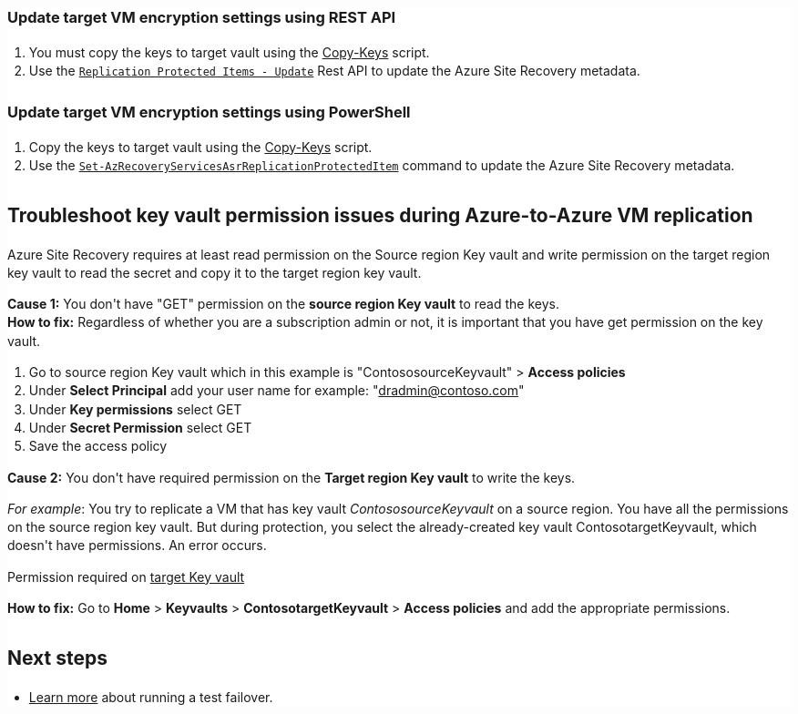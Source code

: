 
### Update target VM encryption settings using REST API

1. You must copy the keys to target vault using the [Copy-Keys](https://raw.githubusercontent.com/AsrOneSdk/published-scripts/master/CopyKeys/CopyKeys.ps1) script.
2. Use the [`Replication Protected Items - Update`](/rest/api/site-recovery/replication-protected-items/update?view=rest-site-recovery-2023-02-01&preserve-view=true&tabs=HTTP&tryIt=true&source=docs#diskencryptioninfo) Rest API to update the Azure Site Recovery metadata.

### Update target VM encryption settings using PowerShell

1. Copy the keys to target vault using the [Copy-Keys](https://raw.githubusercontent.com/AsrOneSdk/published-scripts/master/CopyKeys/CopyKeys.ps1) script.
1. Use the [`Set-AzRecoveryServicesAsrReplicationProtectedItem`](/powershell/module/az.recoveryservices/set-azrecoveryservicesasrreplicationprotecteditem) command to update the Azure Site Recovery metadata.
    

## <a id="trusted-root-certificates-error-code-151066"></a>Troubleshoot key vault permission issues during  Azure-to-Azure VM replication

Azure Site Recovery requires at least read permission on the Source region Key vault and write permission on the target region key vault to read the secret and copy it to the target region key vault.

**Cause 1:** You don't have "GET" permission on the **source region Key vault** to read the keys. </br>
**How to fix:** Regardless of whether you are a subscription admin or not, it is important that you have get permission on the key vault.

1. Go to source region Key vault which in this example is "ContososourceKeyvault" > **Access policies**
2. Under **Select Principal** add your user name for example: "dradmin@contoso.com"
3. Under **Key permissions** select GET
4. Under **Secret Permission** select GET
5. Save the access policy

**Cause 2:** You don't have required permission on the **Target region Key vault** to write the keys. </br>

*For example*: You try to replicate a VM that has key vault *ContososourceKeyvault* on a source region.
You have all the permissions on the source region key vault. But during protection, you select the already-created key vault ContosotargetKeyvault, which doesn't have permissions. An error occurs.

Permission required on [target Key vault](#required-user-permissions)

**How to fix:** Go to **Home** > **Keyvaults** > **ContosotargetKeyvault** > **Access policies** and add the appropriate permissions.

## Next steps

- [Learn more](site-recovery-test-failover-to-azure.md) about running a test failover.
